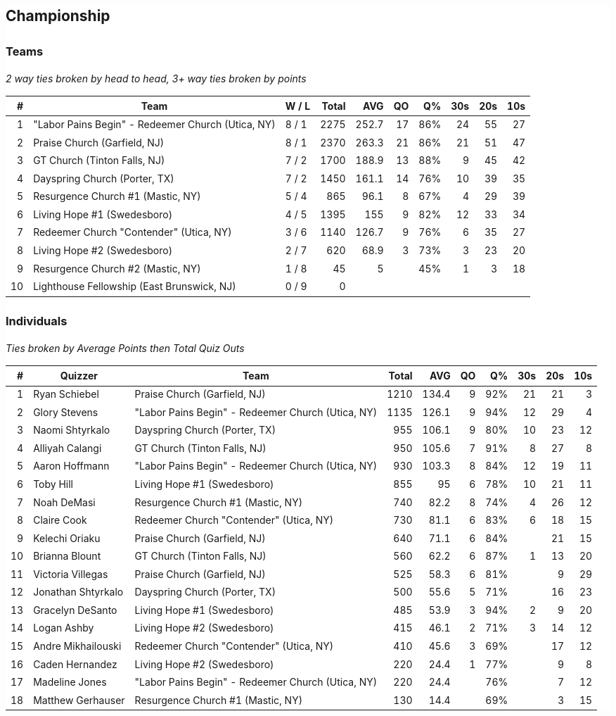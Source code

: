 
## Championship

### Teams

*2 way ties broken by head to head, 3+ way ties broken by points*

|    # | Team                                              | W / L | Total |   AVG |   QO |   Q% |  30s |  20s |  10s |
| ---: | ------------------------------------------------- | ----- | ----: | ----: | ---: | ---: | ---: | ---: | ---: |
|    1 | "Labor Pains Begin" - Redeemer Church (Utica, NY) | 8 / 1 |  2275 | 252.7 |   17 |  86% |   24 |   55 |   27 |
|    2 | Praise Church (Garfield, NJ)                      | 8 / 1 |  2370 | 263.3 |   21 |  86% |   21 |   51 |   47 |
|    3 | GT Church (Tinton Falls, NJ)                      | 7 / 2 |  1700 | 188.9 |   13 |  88% |    9 |   45 |   42 |
|    4 | Dayspring Church (Porter, TX)                     | 7 / 2 |  1450 | 161.1 |   14 |  76% |   10 |   39 |   35 |
|    5 | Resurgence Church #1 (Mastic, NY)                 | 5 / 4 |   865 |  96.1 |    8 |  67% |    4 |   29 |   39 |
|    6 | Living Hope #1 (Swedesboro)                       | 4 / 5 |  1395 |   155 |    9 |  82% |   12 |   33 |   34 |
|    7 | Redeemer Church "Contender" (Utica, NY)           | 3 / 6 |  1140 | 126.7 |    9 |  76% |    6 |   35 |   27 |
|    8 | Living Hope #2 (Swedesboro)                       | 2 / 7 |   620 |  68.9 |    3 |  73% |    3 |   23 |   20 |
|    9 | Resurgence Church #2 (Mastic, NY)                 | 1 / 8 |    45 |     5 |      |  45% |    1 |    3 |   18 |
|   10 | Lighthouse Fellowship (East Brunswick, NJ)        | 0 / 9 |     0 |       |      |      |      |      |      |

### Individuals

*Ties broken by Average Points then Total Quiz Outs*

|    # | Quizzer            | Team                                              | Total |   AVG |   QO |   Q% |  30s |  20s |  10s |
| ---: | ------------------ | ------------------------------------------------- | ----: | ----: | ---: | ---: | ---: | ---: | ---: |
|    1 | Ryan Schiebel      | Praise Church (Garfield, NJ)                      |  1210 | 134.4 |    9 |  92% |   21 |   21 |    3 |
|    2 | Glory Stevens      | "Labor Pains Begin" - Redeemer Church (Utica, NY) |  1135 | 126.1 |    9 |  94% |   12 |   29 |    4 |
|    3 | Naomi Shtyrkalo    | Dayspring Church (Porter, TX)                     |   955 | 106.1 |    9 |  80% |   10 |   23 |   12 |
|    4 | Alliyah Calangi    | GT Church (Tinton Falls, NJ)                      |   950 | 105.6 |    7 |  91% |    8 |   27 |    8 |
|    5 | Aaron Hoffmann     | "Labor Pains Begin" - Redeemer Church (Utica, NY) |   930 | 103.3 |    8 |  84% |   12 |   19 |   11 |
|    6 | Toby Hill          | Living Hope #1 (Swedesboro)                       |   855 |    95 |    6 |  78% |   10 |   21 |   11 |
|    7 | Noah DeMasi        | Resurgence Church #1 (Mastic, NY)                 |   740 |  82.2 |    8 |  74% |    4 |   26 |   12 |
|    8 | Claire Cook        | Redeemer Church "Contender" (Utica, NY)           |   730 |  81.1 |    6 |  83% |    6 |   18 |   15 |
|    9 | Kelechi Oriaku     | Praise Church (Garfield, NJ)                      |   640 |  71.1 |    6 |  84% |      |   21 |   15 |
|   10 | Brianna Blount     | GT Church (Tinton Falls, NJ)                      |   560 |  62.2 |    6 |  87% |    1 |   13 |   20 |
|   11 | Victoria Villegas  | Praise Church (Garfield, NJ)                      |   525 |  58.3 |    6 |  81% |      |    9 |   29 |
|   12 | Jonathan Shtyrkalo | Dayspring Church (Porter, TX)                     |   500 |  55.6 |    5 |  71% |      |   16 |   23 |
|   13 | Gracelyn DeSanto   | Living Hope #1 (Swedesboro)                       |   485 |  53.9 |    3 |  94% |    2 |    9 |   20 |
|   14 | Logan Ashby        | Living Hope #2 (Swedesboro)                       |   415 |  46.1 |    2 |  71% |    3 |   14 |   12 |
|   15 | Andre Mikhailouski | Redeemer Church "Contender" (Utica, NY)           |   410 |  45.6 |    3 |  69% |      |   17 |   12 |
|   16 | Caden Hernandez    | Living Hope #2 (Swedesboro)                       |   220 |  24.4 |    1 |  77% |      |    9 |    8 |
|   17 | Madeline Jones     | "Labor Pains Begin" - Redeemer Church (Utica, NY) |   220 |  24.4 |      |  76% |      |    7 |   12 |
|   18 | Matthew Gerhauser  | Resurgence Church #1 (Mastic, NY)                 |   130 |  14.4 |      |  69% |      |    3 |   15 |
